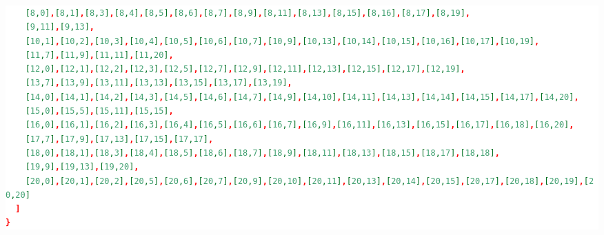 ```json
    [8,0],[8,1],[8,3],[8,4],[8,5],[8,6],[8,7],[8,9],[8,11],[8,13],[8,15],[8,16],[8,17],[8,19],
    [9,11],[9,13],
    [10,1],[10,2],[10,3],[10,4],[10,5],[10,6],[10,7],[10,9],[10,13],[10,14],[10,15],[10,16],[10,17],[10,19],
    [11,7],[11,9],[11,11],[11,20],
    [12,0],[12,1],[12,2],[12,3],[12,5],[12,7],[12,9],[12,11],[12,13],[12,15],[12,17],[12,19],
    [13,7],[13,9],[13,11],[13,13],[13,15],[13,17],[13,19],
    [14,0],[14,1],[14,2],[14,3],[14,5],[14,6],[14,7],[14,9],[14,10],[14,11],[14,13],[14,14],[14,15],[14,17],[14,20],
    [15,0],[15,5],[15,11],[15,15],
    [16,0],[16,1],[16,2],[16,3],[16,4],[16,5],[16,6],[16,7],[16,9],[16,11],[16,13],[16,15],[16,17],[16,18],[16,20],
    [17,7],[17,9],[17,13],[17,15],[17,17],
    [18,0],[18,1],[18,3],[18,4],[18,5],[18,6],[18,7],[18,9],[18,11],[18,13],[18,15],[18,17],[18,18],
    [19,9],[19,13],[19,20],
    [20,0],[20,1],[20,2],[20,5],[20,6],[20,7],[20,9],[20,10],[20,11],[20,13],[20,14],[20,15],[20,17],[20,18],[20,19],[20,20]
  ]
}
```